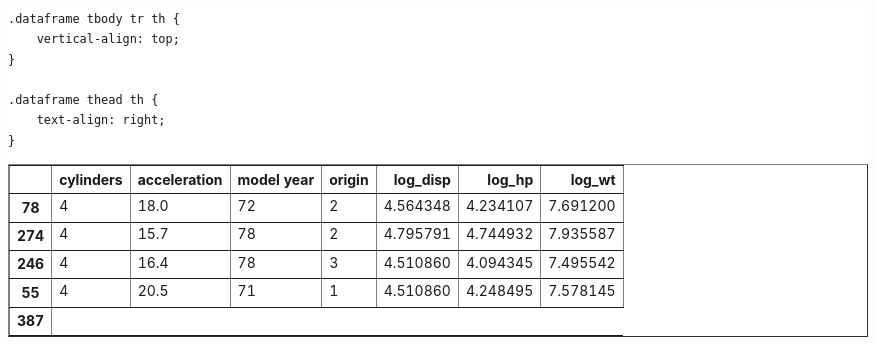     .dataframe tbody tr th {
        vertical-align: top;
    }

    .dataframe thead th {
        text-align: right;
    }
</style>
<table border="1" class="dataframe">
  <thead>
    <tr style="text-align: right;">
      <th></th>
      <th>cylinders</th>
      <th>acceleration</th>
      <th>model year</th>
      <th>origin</th>
      <th>log_disp</th>
      <th>log_hp</th>
      <th>log_wt</th>
    </tr>
  </thead>
  <tbody>
    <tr>
      <th>78</th>
      <td>4</td>
      <td>18.0</td>
      <td>72</td>
      <td>2</td>
      <td>4.564348</td>
      <td>4.234107</td>
      <td>7.691200</td>
    </tr>
    <tr>
      <th>274</th>
      <td>4</td>
      <td>15.7</td>
      <td>78</td>
      <td>2</td>
      <td>4.795791</td>
      <td>4.744932</td>
      <td>7.935587</td>
    </tr>
    <tr>
      <th>246</th>
      <td>4</td>
      <td>16.4</td>
      <td>78</td>
      <td>3</td>
      <td>4.510860</td>
      <td>4.094345</td>
      <td>7.495542</td>
    </tr>
    <tr>
      <th>55</th>
      <td>4</td>
      <td>20.5</td>
      <td>71</td>
      <td>1</td>
      <td>4.510860</td>
      <td>4.248495</td>
      <td>7.578145</td>
    </tr>
    <tr>
      <th>387</th>